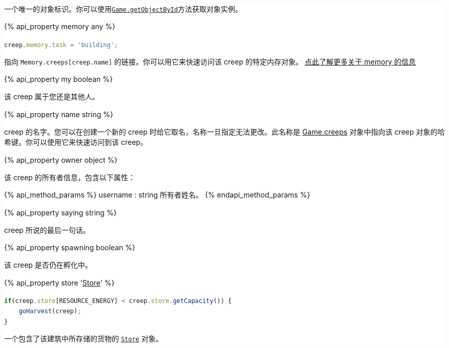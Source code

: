 

一个唯一的对象标识。你可以使用<a href="#Game.getObjectById"><code>Game.getObjectById</code></a>方法获取对象实例。



{% api_property memory any %}

```javascript
creep.memory.task = 'building';
```

指向 <code>Memory.creeps[creep.name]</code> 的链接。你可以用它来快速访问该 creep 的特定内存对象。 <a href="/global-objects.html#Memory-object">点此了解更多关于 memory 的信息</a>



{% api_property my boolean %}



该 creep 属于您还是其他人。



{% api_property name string %}



creep 的名字。您可以在创建一个新的 creep 时给它取名，名称一旦指定无法更改。此名称是 <a href="#Game.creeps">Game.creeps</a> 对象中指向该 creep 对象的哈希键。你可以使用它来快速访问到该 creep。



{% api_property owner object %}



该 creep 的所有者信息，包含以下属性：

{% api_method_params %}
username : string
所有者姓名。
{% endapi_method_params %}


{% api_property saying string %}


creep 所说的最后一句话。



{% api_property spawning boolean %}



该 creep 是否仍在孵化中。

{% api_property store '<a href="#Store">Store</a>' %}

```javascript
if(creep.store[RESOURCE_ENERGY] < creep.store.getCapacity()) {
    goHarvest(creep);
}
```

一个包含了该建筑中所存储的货物的 [`Store`](#Store) 对象。

